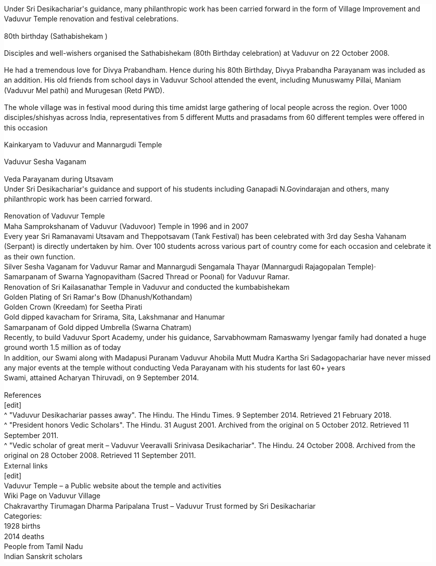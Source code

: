 Under Sri Desikachariar's guidance, many philanthropic work has been carried forward in the form of Village Improvement and Vaduvur Temple renovation and festival celebrations.  

80th birthday (Sathabishekam )  

Disciples and well-wishers organised the Sathabishekam (80th Birthday celebration) at Vaduvur on 22 October 2008.  

He had a tremendous love for Divya Prabandham. Hence during his 80th Birthday, Divya Prabandha Parayanam was included as an addition. His old friends from school days in Vaduvur School attended the event, including Munuswamy Pillai, Maniam (Vaduvur Mel pathi) and Murugesan (Retd PWD).  

The whole village was in festival mood during this time amidst large gathering of local people across the region. Over 1000 disciples/shishyas across India, representatives from 5 different Mutts and prasadams from 60 different temples were offered in this occasion  

Kainkaryam to Vaduvur and Mannargudi Temple  

Vaduvur Sesha Vaganam  

Veda Parayanam during Utsavam  
Under Sri Desikachariar's guidance and support of his students including Ganapadi N.Govindarajan and others, many philanthropic work has been carried forward.  

Renovation of Vaduvur Temple  
Maha Samprokshanam of Vaduvur (Vaduvoor) Temple in 1996 and in 2007  
Every year Sri Ramanavami Utsavam and Theppotsavam (Tank Festival) has been celebrated with 3rd day Sesha Vahanam (Serpant) is directly undertaken by him. Over 100 students across various part of country come for each occasion and celebrate it as their own function.  
Silver Sesha Vaganam for Vaduvur Ramar and Mannargudi Sengamala Thayar (Mannargudi Rajagopalan Temple)·  
Samarpanam of Swarna Yagnopavitham (Sacred Thread or Poonal) for Vaduvur Ramar.  
Renovation of Sri Kailasanathar Temple in Vaduvur and conducted the kumbabishekam  
Golden Plating of Sri Ramar's Bow (Dhanush/Kothandam)  
Golden Crown (Kreedam) for Seetha Pirati  
Gold dipped kavacham for Srirama, Sita, Lakshmanar and Hanumar  
Samarpanam of Gold dipped Umbrella (Swarna Chatram)  
Recently, to build Vaduvur Sport Academy, under his guidance, Sarvabhowmam Ramaswamy Iyengar family had donated a huge ground worth 1.5 million as of today  
In addition, our Swami along with Madapusi Puranam Vaduvur Ahobila Mutt Mudra Kartha Sri Sadagopachariar have never missed any major events at the temple without conducting Veda Parayanam with his students for last 60+ years  
Swami, attained Acharyan Thiruvadi, on 9 September 2014.  

References  
[edit]  
^ "Vaduvur Desikachariar passes away". The Hindu. The Hindu Times. 9 September 2014. Retrieved 21 February 2018.  
^ "President honors Vedic Scholars". The Hindu. 31 August 2001. Archived from the original on 5 October 2012. Retrieved 11 September 2011.  
^ "Vedic scholar of great merit – Vaduvur Veeravalli Srinivasa Desikachariar". The Hindu. 24 October 2008. Archived from the original on 28 October 2008. Retrieved 11 September 2011.  
External links  
[edit]  
Vaduvur Temple – a Public website about the temple and activities  
Wiki Page on Vaduvur Village  
Chakravarthy Tirumagan Dharma Paripalana Trust – Vaduvur Trust formed by Sri Desikachariar  
Categories:  
1928 births  
2014 deaths  
People from Tamil Nadu  
Indian Sanskrit scholars  
